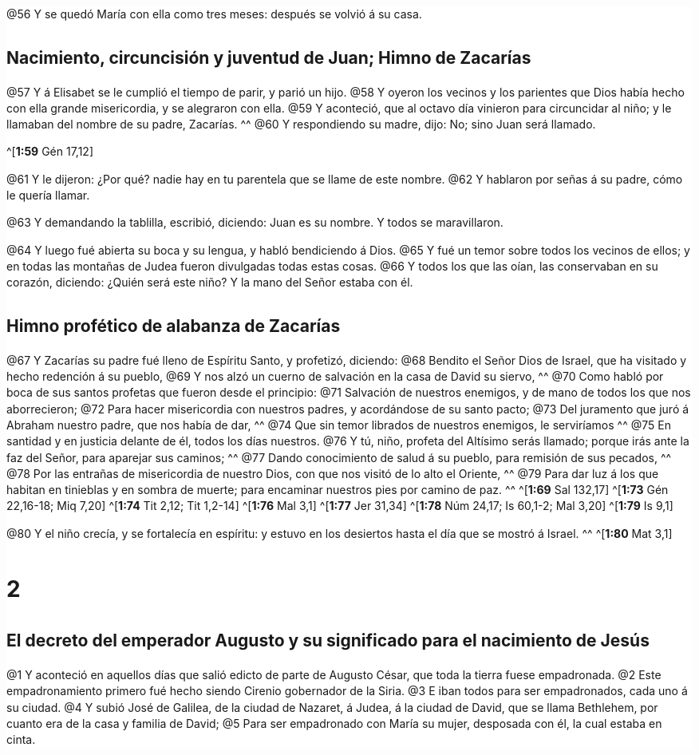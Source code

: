 @56 Y se quedó María con ella como tres meses: después se volvió á su casa. 



## Nacimiento, circuncisión y juventud de Juan; Himno de Zacarías
@57 Y á Elisabet se le cumplió el tiempo de parir, y parió un hijo. @58 Y oyeron los vecinos y los parientes que Dios había hecho con ella grande misericordia, y se alegraron con ella. @59 Y aconteció, que al octavo día vinieron para circuncidar al niño; y le llamaban del nombre de su padre, Zacarías. ^^ @60 Y respondiendo su madre, dijo: No; sino Juan será llamado. 

^[**1:59** Gén 17,12]

@61 Y le dijeron: ¿Por qué? nadie hay en tu parentela que se llame de este nombre. @62 Y hablaron por señas á su padre, cómo le quería llamar. 


@63 Y demandando la tablilla, escribió, diciendo: Juan es su nombre. Y todos se maravillaron. 


@64 Y luego fué abierta su boca y su lengua, y habló bendiciendo á Dios. @65 Y fué un temor sobre todos los vecinos de ellos; y en todas las montañas de Judea fueron divulgadas todas estas cosas. @66 Y todos los que las oían, las conservaban en su corazón, diciendo: ¿Quién será este niño? Y la mano del Señor estaba con él. 



## Himno profético de alabanza de Zacarías
@67 Y Zacarías su padre fué lleno de Espíritu Santo, y profetizó, diciendo: @68 Bendito el Señor Dios de Israel, que ha visitado y hecho redención á su pueblo, @69 Y nos alzó un cuerno de salvación en la casa de David su siervo, ^^ @70 Como habló por boca de sus santos profetas que fueron desde el principio: @71 Salvación de nuestros enemigos, y de mano de todos los que nos aborrecieron; @72 Para hacer misericordia con nuestros padres, y acordándose de su santo pacto; @73 Del juramento que juró á Abraham nuestro padre, que nos había de dar, ^^ @74 Que sin temor librados de nuestros enemigos, le serviríamos ^^ @75 En santidad y en justicia delante de él, todos los días nuestros. @76 Y tú, niño, profeta del Altísimo serás llamado; porque irás ante la faz del Señor, para aparejar sus caminos; ^^ @77 Dando conocimiento de salud á su pueblo, para remisión de sus pecados, ^^ @78 Por las entrañas de misericordia de nuestro Dios, con que nos visitó de lo alto el Oriente, ^^ @79 Para dar luz á los que habitan en tinieblas y en sombra de muerte; para encaminar nuestros pies por camino de paz. 
^^ 
^[**1:69** Sal 132,17] ^[**1:73** Gén 22,16-18; Miq 7,20] ^[**1:74** Tit 2,12; Tit 1,2-14] ^[**1:76** Mal 3,1] ^[**1:77** Jer 31,34] ^[**1:78** Núm 24,17; Is 60,1-2; Mal 3,20] ^[**1:79** Is 9,1]

@80 Y el niño crecía, y se fortalecía en espíritu: y estuvo en los desiertos hasta el día que se mostró á Israel. ^^ 
^[**1:80** Mat 3,1] 

# 2 
## El decreto del emperador Augusto y su significado para el nacimiento de Jesús
@1 Y aconteció en aquellos días que salió edicto de parte de Augusto César, que toda la tierra fuese empadronada. @2 Este empadronamiento primero fué hecho siendo Cirenio gobernador de la Siria. @3 E iban todos para ser empadronados, cada uno á su ciudad. @4 Y subió José de Galilea, de la ciudad de Nazaret, á Judea, á la ciudad de David, que se llama Bethlehem, por cuanto era de la casa y familia de David; @5 Para ser empadronado con María su mujer, desposada con él, la cual estaba en cinta. 
